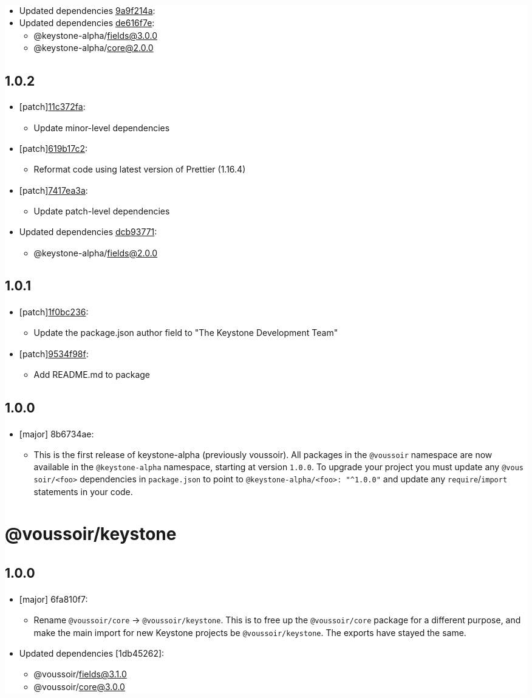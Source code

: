- Updated dependencies [9a9f214a](https://github.com/lorenhaim/keystone/commit/9a9f214a):
- Updated dependencies [de616f7e](https://github.com/lorenhaim/keystone/commit/de616f7e):
  - @keystone-alpha/fields@3.0.0
  - @keystone-alpha/core@2.0.0

## 1.0.2

- [patch][11c372fa](https://github.com/lorenhaim/keystone/commit/11c372fa):

  - Update minor-level dependencies

- [patch][619b17c2](https://github.com/lorenhaim/keystone/commit/619b17c2):

  - Reformat code using latest version of Prettier (1.16.4)

- [patch][7417ea3a](https://github.com/lorenhaim/keystone/commit/7417ea3a):

  - Update patch-level dependencies

- Updated dependencies [dcb93771](https://github.com/lorenhaim/keystone/commit/dcb93771):
  - @keystone-alpha/fields@2.0.0

## 1.0.1

- [patch][1f0bc236](https://github.com/lorenhaim/keystone/commit/1f0bc236):

  - Update the package.json author field to "The Keystone Development Team"

- [patch][9534f98f](https://github.com/lorenhaim/keystone/commit/9534f98f):

  - Add README.md to package

## 1.0.0

- [major] 8b6734ae:

  - This is the first release of keystone-alpha (previously voussoir).
    All packages in the `@voussoir` namespace are now available in the `@keystone-alpha` namespace, starting at version `1.0.0`.
    To upgrade your project you must update any `@voussoir/<foo>` dependencies in `package.json` to point to `@keystone-alpha/<foo>: "^1.0.0"` and update any `require`/`import` statements in your code.

# @voussoir/keystone

## 1.0.0

- [major] 6fa810f7:

  - Rename `@voussoir/core` -> `@voussoir/keystone`. This is to free up the
    `@voussoir/core` package for a different purpose, and make the main import for
    new Keystone projects be `@voussoir/keystone`. The exports have stayed the
    same.

- Updated dependencies [1db45262]:
  - @voussoir/fields@3.1.0
  - @voussoir/core@3.0.0
